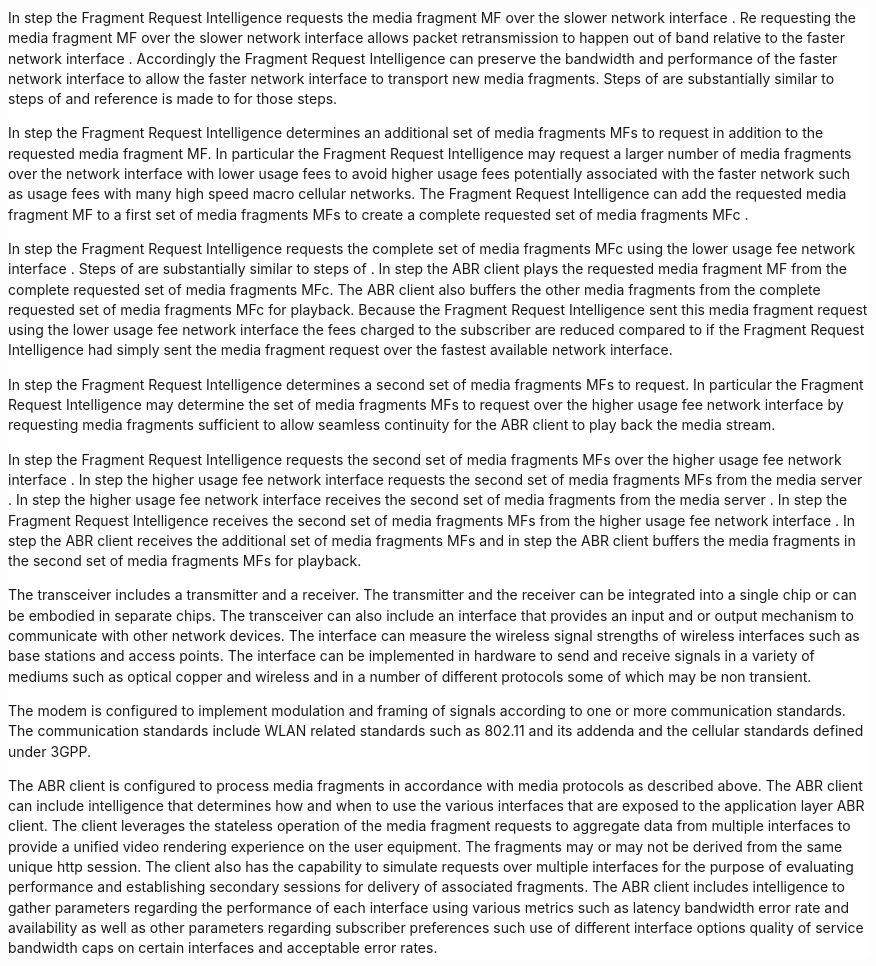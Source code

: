 In step the Fragment Request Intelligence requests the media fragment MF over the slower network interface . Re requesting the media fragment MF over the slower network interface allows packet retransmission to happen out of band relative to the faster network interface . Accordingly the Fragment Request Intelligence can preserve the bandwidth and performance of the faster network interface to allow the faster network interface to transport new media fragments. Steps of are substantially similar to steps of and reference is made to for those steps.

In step the Fragment Request Intelligence determines an additional set of media fragments MFs to request in addition to the requested media fragment MF. In particular the Fragment Request Intelligence may request a larger number of media fragments over the network interface with lower usage fees to avoid higher usage fees potentially associated with the faster network such as usage fees with many high speed macro cellular networks. The Fragment Request Intelligence can add the requested media fragment MF to a first set of media fragments MFs to create a complete requested set of media fragments MFc .

In step the Fragment Request Intelligence requests the complete set of media fragments MFc using the lower usage fee network interface . Steps of are substantially similar to steps of . In step the ABR client plays the requested media fragment MF from the complete requested set of media fragments MFc. The ABR client also buffers the other media fragments from the complete requested set of media fragments MFc for playback. Because the Fragment Request Intelligence sent this media fragment request using the lower usage fee network interface the fees charged to the subscriber are reduced compared to if the Fragment Request Intelligence had simply sent the media fragment request over the fastest available network interface.

In step the Fragment Request Intelligence determines a second set of media fragments MFs to request. In particular the Fragment Request Intelligence may determine the set of media fragments MFs to request over the higher usage fee network interface by requesting media fragments sufficient to allow seamless continuity for the ABR client to play back the media stream.

In step the Fragment Request Intelligence requests the second set of media fragments MFs over the higher usage fee network interface . In step the higher usage fee network interface requests the second set of media fragments MFs from the media server . In step the higher usage fee network interface receives the second set of media fragments from the media server . In step the Fragment Request Intelligence receives the second set of media fragments MFs from the higher usage fee network interface . In step the ABR client receives the additional set of media fragments MFs and in step the ABR client buffers the media fragments in the second set of media fragments MFs for playback.

The transceiver includes a transmitter and a receiver. The transmitter and the receiver can be integrated into a single chip or can be embodied in separate chips. The transceiver can also include an interface that provides an input and or output mechanism to communicate with other network devices. The interface can measure the wireless signal strengths of wireless interfaces such as base stations and access points. The interface can be implemented in hardware to send and receive signals in a variety of mediums such as optical copper and wireless and in a number of different protocols some of which may be non transient.

The modem is configured to implement modulation and framing of signals according to one or more communication standards. The communication standards include WLAN related standards such as 802.11 and its addenda and the cellular standards defined under 3GPP.

The ABR client is configured to process media fragments in accordance with media protocols as described above. The ABR client can include intelligence that determines how and when to use the various interfaces that are exposed to the application layer ABR client. The client leverages the stateless operation of the media fragment requests to aggregate data from multiple interfaces to provide a unified video rendering experience on the user equipment. The fragments may or may not be derived from the same unique http session. The client also has the capability to simulate requests over multiple interfaces for the purpose of evaluating performance and establishing secondary sessions for delivery of associated fragments. The ABR client includes intelligence to gather parameters regarding the performance of each interface using various metrics such as latency bandwidth error rate and availability as well as other parameters regarding subscriber preferences such use of different interface options quality of service bandwidth caps on certain interfaces and acceptable error rates.
